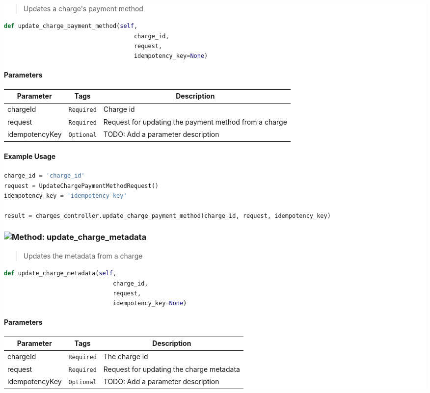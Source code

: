 > Updates a charge's payment method

```python
def update_charge_payment_method(self,
                                     charge_id,
                                     request,
                                     idempotency_key=None)
```

#### Parameters

| Parameter | Tags | Description |
|-----------|------|-------------|
| chargeId |  ``` Required ```  | Charge id |
| request |  ``` Required ```  | Request for updating the payment method from a charge |
| idempotencyKey |  ``` Optional ```  | TODO: Add a parameter description |



#### Example Usage

```python
charge_id = 'charge_id'
request = UpdateChargePaymentMethodRequest()
idempotency_key = 'idempotency-key'

result = charges_controller.update_charge_payment_method(charge_id, request, idempotency_key)

```


### <a name="update_charge_metadata"></a>![Method: ](https://apidocs.io/img/method.png ".ChargesController.update_charge_metadata") update_charge_metadata

> Updates the metadata from a charge

```python
def update_charge_metadata(self,
                               charge_id,
                               request,
                               idempotency_key=None)
```

#### Parameters

| Parameter | Tags | Description |
|-----------|------|-------------|
| chargeId |  ``` Required ```  | The charge id |
| request |  ``` Required ```  | Request for updating the charge metadata |
| idempotencyKey |  ``` Optional ```  | TODO: Add a parameter description |

